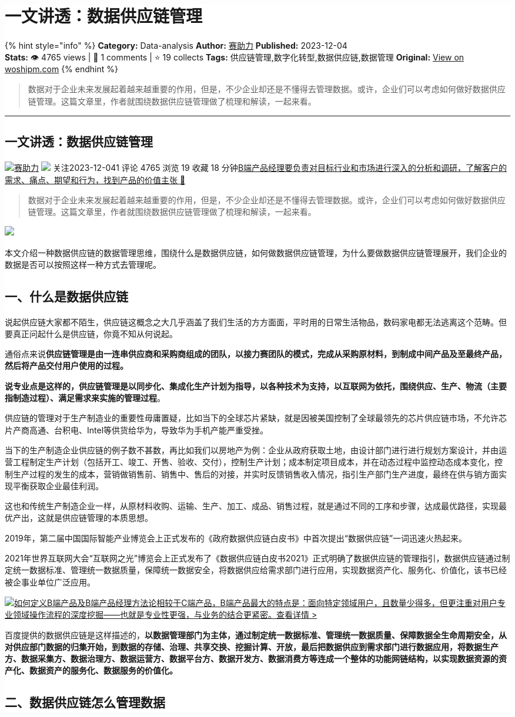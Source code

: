 # 一文讲透：数据供应链管理
{% hint style="info" %}
**Category:** Data-analysis
**Author:** [赛助力](https://www.woshipm.com/u/1513177)
**Published:** 2023-12-04  
**Stats:** 👁️ 4765 views | 💬 1 comments | ⭐ 19 collects
**Tags:** 供应链管理,数字化转型,数据供应链,数据管理
**Original:** [View on woshipm.com](https://www.woshipm.com/data-analysis/5952493.html)
{% endhint %}
> 数据对于企业未来发展起着越来越重要的作用，但是，不少企业却还是不懂得去管理数据。或许，企业们可以考虑如何做好数据供应链管理。这篇文章里，作者就围绕数据供应链管理做了梳理和解读，一起来看。

---

## 一文讲透：数据供应链管理

[![](https://static.woshipm.com/view/woshipm_api_def_20231201094939_7224.jpg?imageView2/1/w/72/h/72/q/100)](https://www.woshipm.com/u/1513177)[赛助力](https://www.woshipm.com/u/1513177) ![](https://static.woshipm.com/tag/1101_1@2x.png) 关注2023-12-041 评论 4765 浏览 19 收藏 18 分钟[B端产品经理要负责对目标行业和市场进行深入的分析和调研，了解客户的需求、痛点、期望和行为，找到产品的价值主张 🔗](https://ke.qidianla.com/courses/bcpm)

> 数据对于企业未来发展起着越来越重要的作用，但是，不少企业却还是不懂得去管理数据。或许，企业们可以考虑如何做好数据供应链管理。这篇文章里，作者就围绕数据供应链管理做了梳理和解读，一起来看。

![](https://image.woshipm.com/2023/04/13/edc7c964-d9ee-11ed-889f-00163e0b5ff3.jpg)

本文介绍一种数据供应链的数据管理思维，围绕什么是数据供应链，如何做数据供应链管理，为什么要做数据供应链管理展开，我们企业的数据是否可以按照这样一种方式去管理呢。

## 一、什么是数据供应链

说起供应链大家都不陌生，供应链这概念之大几乎涵盖了我们生活的方方面面，平时用的日常生活物品，数码家电都无法逃离这个范畴。但要真正问起什么是供应链，你竟不知从何说起。

通俗点来说**供应链管理是由一连串供应商和采购商组成的团队，以接力赛团队的模式，完成从采购原材料，到制成中间产品及至最终产品，然后将产品交付用户使用的过程。**

**说专业点是这样的，供应链管理是以同步化、集成化生产计划为指导，以各种技术为支持，以互联网为依托，围绕供应、生产、物流（主要指制造过程）、满足需求来实施的管理过程**。

供应链的管理对于生产制造业的重要性毋庸置疑，比如当下的全球芯片紧缺，就是因被美国控制了全球最领先的芯片供应链市场，不允许芯片产商高通、台积电、Intel等供货给华为，导致华为手机产能严重受挫。

当下的生产制造企业供应链的例子数不甚数，再比如我们以房地产为例：企业从政府获取土地，由设计部门进行进行规划方案设计，并由运营工程制定生产计划（包括开工、竣工、开售、验收、交付），控制生产计划；成本制定项目成本，并在动态过程中监控动态成本变化，控制生产过程的发生的成本，营销做销售前、销售中、售后的对接，并实时反馈销售收入情况，指引生产部门生产进度，最终在供与销方面实现平衡获取企业最佳利润。

这也和传统生产制造企业一样，从原材料收购、运输、生产、加工、成品、销售过程，就是通过不同的工序和步骤，达成最优路径，实现最优产出，这就是供应链管理的本质思想。

2019年，第二届中国国际智能产业博览会上正式发布的《政府数据供应链白皮书》中首次提出“数据供应链”一词迅速火热起来。

2021年世界互联网大会“互联网之光”博览会上正式发布了《数据供应链白皮书2021》正式明确了数据供应链的管理指引，数据供应链通过制定统一数据标准、管理统一数据质量，保障统一数据安全，将数据供应给需求部门进行应用，实现数据资产化、服务化、价值化，该书已经被企事业单位广泛应用。

[![](https://image.woshipm.com/2023/08/02/72b77e4e-30e3-11ee-88e7-00163e0b5ff3.png)如何定义B端产品及B端产品经理方法论相较于C端产品，B端产品最大的特点是：面向特定领域用户，且数量少得多，但更注重对用户专业领域操作流程的深度挖掘——也就是专业性更强，与业务的结合更紧密。查看详情 >](https://ke.qidianla.com/courses/bcpm)

百度提供的数据供应链是这样描述的，**以数据管理部门为主体，通过制定统一数据标准、管理统一数据质量、保障数据全生命周期安全，从对供应部门数据的归集开始，到数据的存储、治理、共享交换、挖掘计算、开放，最后把数据供应到需求部门进行数据应用，将数据生产方、数据采集方、数据治理方、数据运营方、数据平台方、数据开发方、数据消费方等连成一个整体的功能网链结构，以实现数据资源的资产化、数据资产的服务化、数据服务的价值化。**

## 二、数据供应链怎么管理数据
